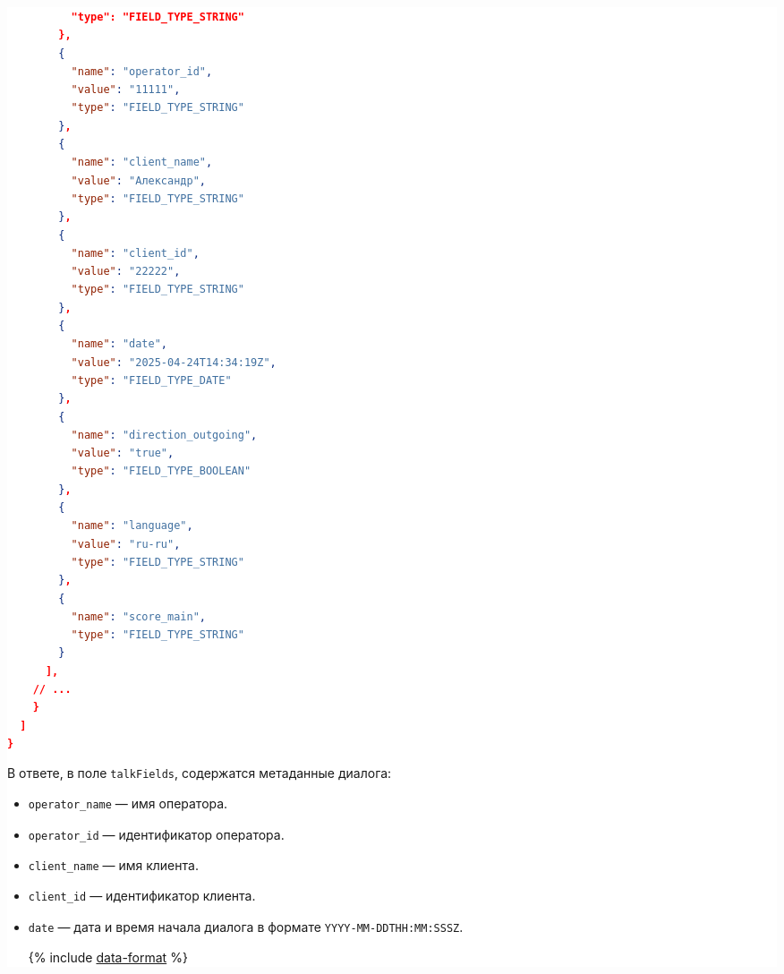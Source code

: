 ```json
          "type": "FIELD_TYPE_STRING"
        },
        {
          "name": "operator_id",
          "value": "11111",
          "type": "FIELD_TYPE_STRING"
        },
        {
          "name": "client_name",
          "value": "Александр",
          "type": "FIELD_TYPE_STRING"
        },
        {
          "name": "client_id",
          "value": "22222",
          "type": "FIELD_TYPE_STRING"
        },
        {
          "name": "date",
          "value": "2025-04-24T14:34:19Z",
          "type": "FIELD_TYPE_DATE"
        },
        {
          "name": "direction_outgoing",
          "value": "true",
          "type": "FIELD_TYPE_BOOLEAN"
        },
        {
          "name": "language",
          "value": "ru-ru",
          "type": "FIELD_TYPE_STRING"
        },
        {
          "name": "score_main",
          "type": "FIELD_TYPE_STRING"
        }
      ],
    // ...
    }
  ]
}
```

В ответе, в поле `talkFields`, содержатся метаданные диалога:

* `operator_name` — имя оператора.
* `operator_id` — идентификатор оператора.
* `client_name` — имя клиента.
* `client_id` — идентификатор клиента.
* `date` — дата и время начала диалога в формате `YYYY-MM-DDTHH:MM:SSSZ`.

   {% include [data-format](../../../_includes/speechsense/data/data-format.md) %}
